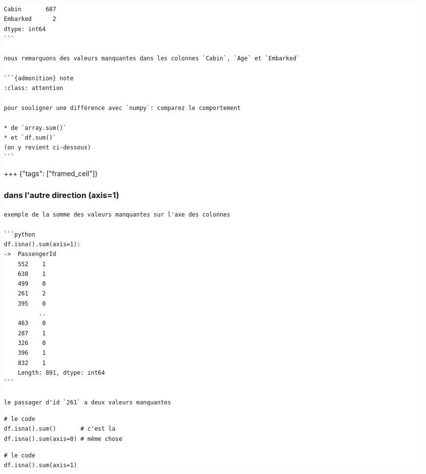 ````{admonition} →
Cabin       687
Embarked      2
dtype: int64
```

nous remarquons des valeurs manquantes dans les colonnes `Cabin`, `Age` et `Embarked`

```{admonition} note
:class: attention

pour souligner une différence avec `numpy`: comparez le comportement

* de `array.sum()`
* et `df.sum()`  
(on y revient ci-dessous)
```
````

+++ {"tags": ["framed_cell"]}

### dans l'autre direction (axis=1)

````{admonition} →
exemple de la somme des valeurs manquantes sur l'axe des colonnes

```python
df.isna().sum(axis=1):
->  PassengerId
    552    1
    638    1
    499    0
    261    2
    395    0
          ..
    463    0
    287    1
    326    0
    396    1
    832    1
    Length: 891, dtype: int64
```

le passager d'id `261` a deux valeurs manquantes
````

```{code-cell} ipython3
# le code
df.isna().sum()       # c'est la
df.isna().sum(axis=0) # même chose
```

```{code-cell} ipython3
# le code
df.isna().sum(axis=1)
```
